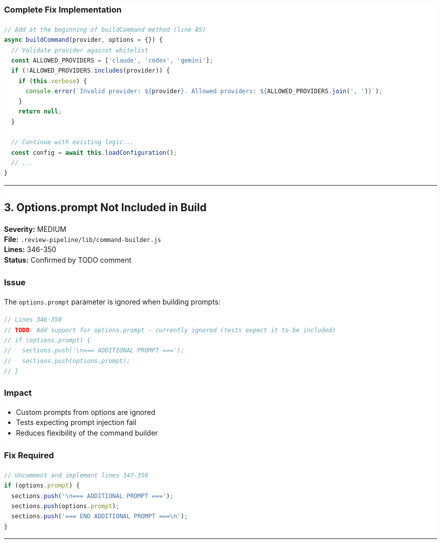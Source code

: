 ### Complete Fix Implementation
```javascript
// Add at the beginning of buildCommand method (line 85)
async buildCommand(provider, options = {}) {
  // Validate provider against whitelist
  const ALLOWED_PROVIDERS = ['claude', 'codex', 'gemini'];
  if (!ALLOWED_PROVIDERS.includes(provider)) {
    if (this.verbose) {
      console.error(`Invalid provider: ${provider}. Allowed providers: ${ALLOWED_PROVIDERS.join(', ')}`);
    }
    return null;
  }
  
  // Continue with existing logic...
  const config = await this.loadConfiguration();
  // ...
}
```

---

## 3. Options.prompt Not Included in Build

**Severity:** MEDIUM  
**File:** `.review-pipeline/lib/command-builder.js`  
**Lines:** 346-350  
**Status:** Confirmed by TODO comment

### Issue
The `options.prompt` parameter is ignored when building prompts:
```javascript
// Lines 346-350
// TODO: Add support for options.prompt - currently ignored (tests expect it to be included)
// if (options.prompt) {
//   sections.push('\n=== ADDITIONAL PROMPT ===');
//   sections.push(options.prompt);
// }
```

### Impact
- Custom prompts from options are ignored
- Tests expecting prompt injection fail
- Reduces flexibility of the command builder

### Fix Required
```javascript
// Uncomment and implement lines 347-350
if (options.prompt) {
  sections.push('\n=== ADDITIONAL PROMPT ===');
  sections.push(options.prompt);
  sections.push('=== END ADDITIONAL PROMPT ===\n');
}
```

---